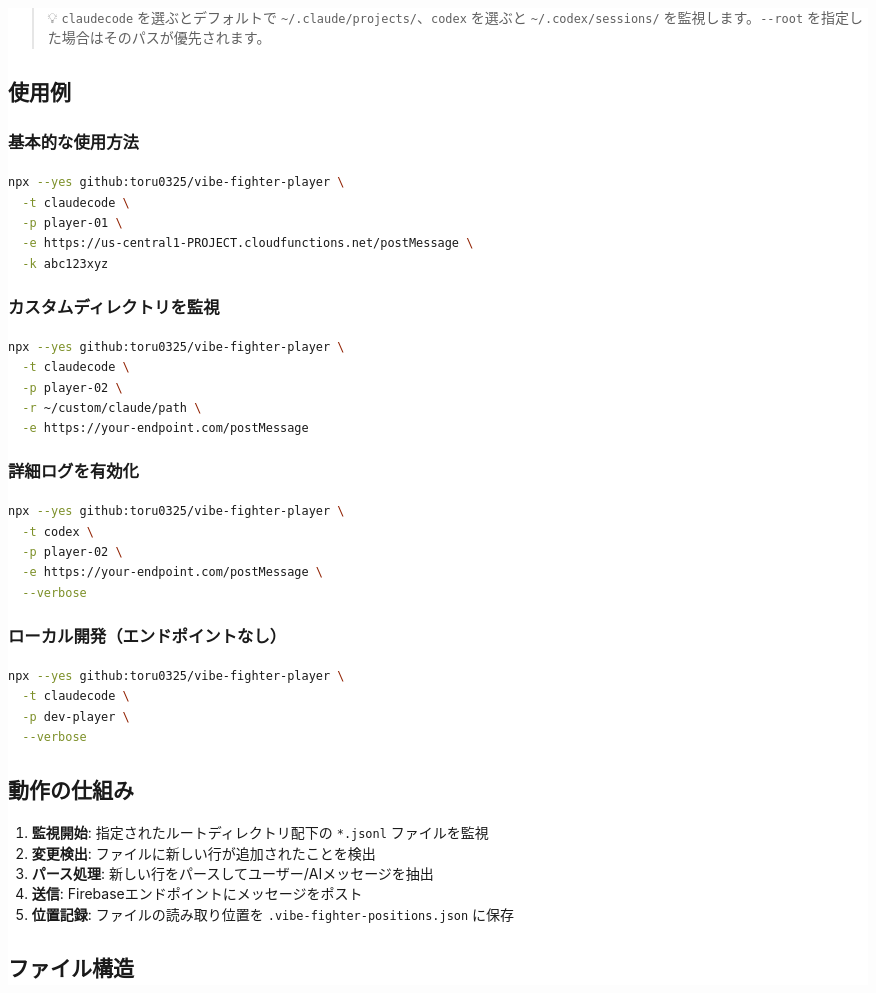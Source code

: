 > 💡 `claudecode` を選ぶとデフォルトで `~/.claude/projects/`、`codex` を選ぶと `~/.codex/sessions/` を監視します。`--root` を指定した場合はそのパスが優先されます。

## 使用例

### 基本的な使用方法

```bash
npx --yes github:toru0325/vibe-fighter-player \
  -t claudecode \
  -p player-01 \
  -e https://us-central1-PROJECT.cloudfunctions.net/postMessage \
  -k abc123xyz
```

### カスタムディレクトリを監視

```bash
npx --yes github:toru0325/vibe-fighter-player \
  -t claudecode \
  -p player-02 \
  -r ~/custom/claude/path \
  -e https://your-endpoint.com/postMessage
```

### 詳細ログを有効化

```bash
npx --yes github:toru0325/vibe-fighter-player \
  -t codex \
  -p player-02 \
  -e https://your-endpoint.com/postMessage \
  --verbose
```

### ローカル開発（エンドポイントなし）

```bash
npx --yes github:toru0325/vibe-fighter-player \
  -t claudecode \
  -p dev-player \
  --verbose
```

## 動作の仕組み

1. **監視開始**: 指定されたルートディレクトリ配下の `*.jsonl` ファイルを監視
2. **変更検出**: ファイルに新しい行が追加されたことを検出
3. **パース処理**: 新しい行をパースしてユーザー/AIメッセージを抽出
4. **送信**: Firebaseエンドポイントにメッセージをポスト
5. **位置記録**: ファイルの読み取り位置を `.vibe-fighter-positions.json` に保存

## ファイル構造
